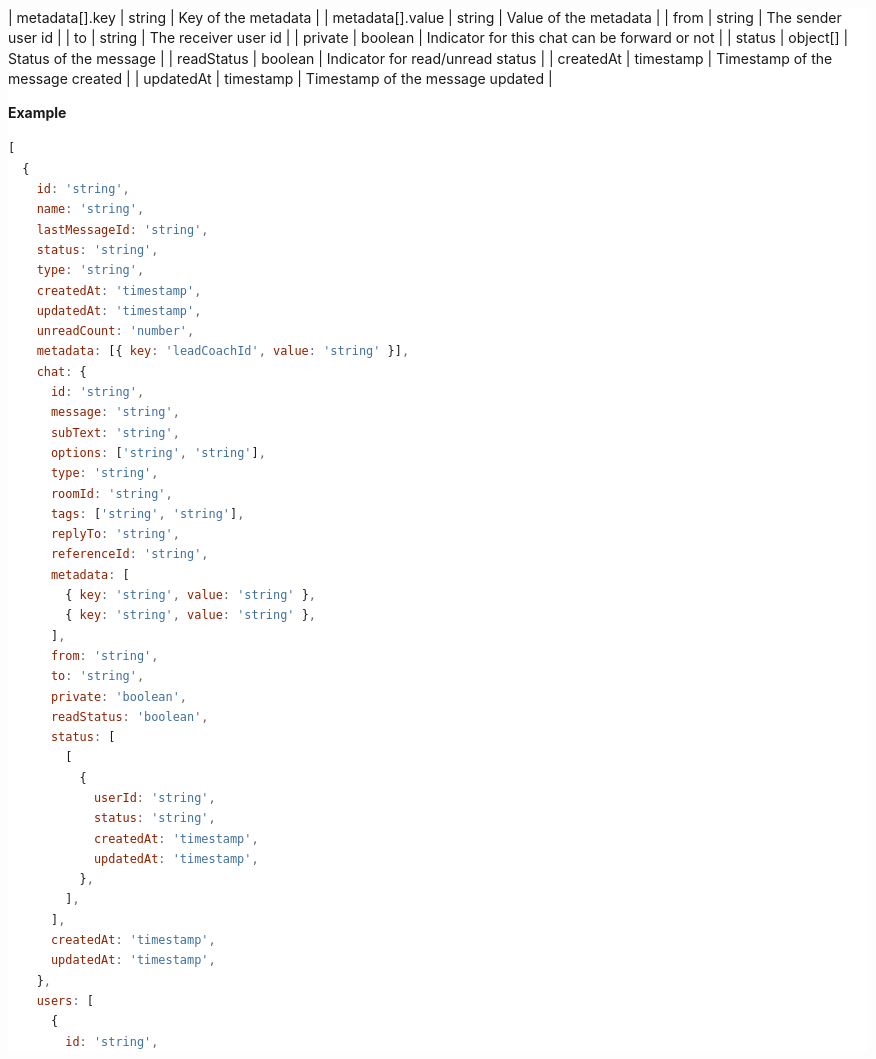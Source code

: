 | metadata[].key   | string    | Key of the metadata                                                       |
| metadata[].value | string    | Value of the metadata                                                     |
| from             | string    | The sender user id                                                        |
| to               | string    | The receiver user id                                                      |
| private          | boolean   | Indicator for this chat can be forward or not                             |
| status           | object[]  | Status of the message                                                     |
| readStatus       | boolean   | Indicator for read/unread status                                          |
| createdAt        | timestamp | Timestamp of the message created                                          |
| updatedAt        | timestamp | Timestamp of the message updated                                          |

**Example**

```js
[
  {
    id: 'string',
    name: 'string',
    lastMessageId: 'string',
    status: 'string',
    type: 'string',
    createdAt: 'timestamp',
    updatedAt: 'timestamp',
    unreadCount: 'number',
    metadata: [{ key: 'leadCoachId', value: 'string' }],
    chat: {
      id: 'string',
      message: 'string',
      subText: 'string',
      options: ['string', 'string'],
      type: 'string',
      roomId: 'string',
      tags: ['string', 'string'],
      replyTo: 'string',
      referenceId: 'string',
      metadata: [
        { key: 'string', value: 'string' },
        { key: 'string', value: 'string' },
      ],
      from: 'string',
      to: 'string',
      private: 'boolean',
      readStatus: 'boolean',
      status: [
        [
          {
            userId: 'string',
            status: 'string',
            createdAt: 'timestamp',
            updatedAt: 'timestamp',
          },
        ],
      ],
      createdAt: 'timestamp',
      updatedAt: 'timestamp',
    },
    users: [
      {
        id: 'string',
```
